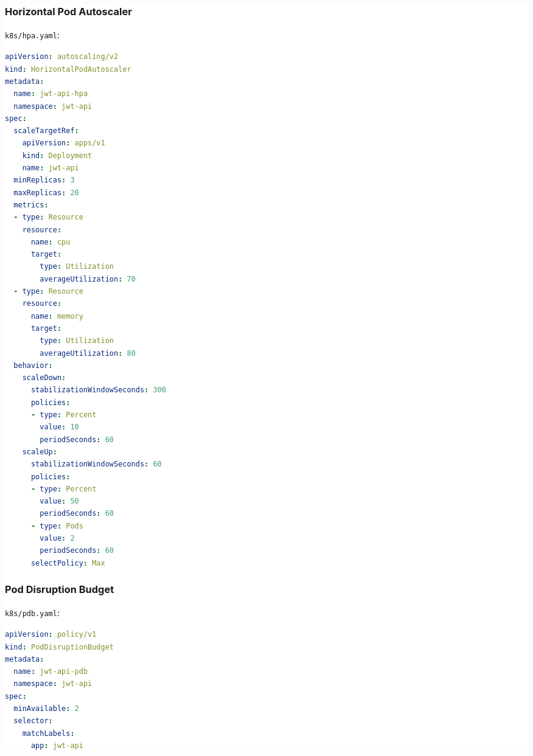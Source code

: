 ### Horizontal Pod Autoscaler

`k8s/hpa.yaml`:
```yaml
apiVersion: autoscaling/v2
kind: HorizontalPodAutoscaler
metadata:
  name: jwt-api-hpa
  namespace: jwt-api
spec:
  scaleTargetRef:
    apiVersion: apps/v1
    kind: Deployment
    name: jwt-api
  minReplicas: 3
  maxReplicas: 20
  metrics:
  - type: Resource
    resource:
      name: cpu
      target:
        type: Utilization
        averageUtilization: 70
  - type: Resource
    resource:
      name: memory
      target:
        type: Utilization
        averageUtilization: 80
  behavior:
    scaleDown:
      stabilizationWindowSeconds: 300
      policies:
      - type: Percent
        value: 10
        periodSeconds: 60
    scaleUp:
      stabilizationWindowSeconds: 60
      policies:
      - type: Percent
        value: 50
        periodSeconds: 60
      - type: Pods
        value: 2
        periodSeconds: 60
      selectPolicy: Max
```

### Pod Disruption Budget

`k8s/pdb.yaml`:
```yaml
apiVersion: policy/v1
kind: PodDisruptionBudget
metadata:
  name: jwt-api-pdb
  namespace: jwt-api
spec:
  minAvailable: 2
  selector:
    matchLabels:
      app: jwt-api
```
